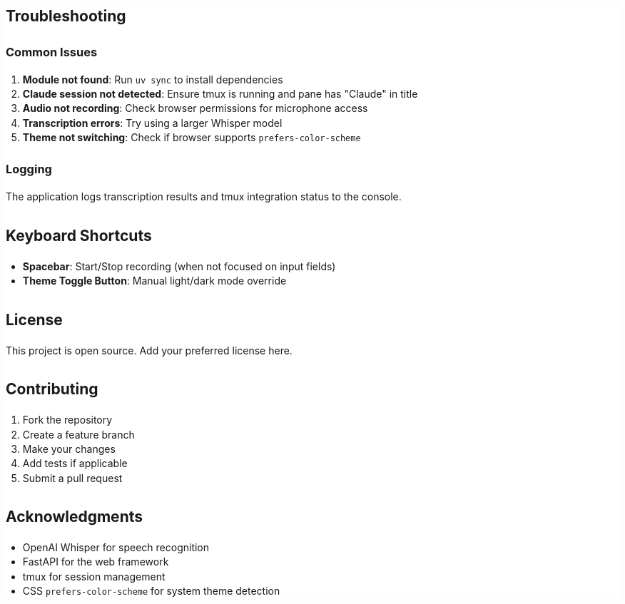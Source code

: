 ## Troubleshooting

### Common Issues

1. **Module not found**: Run `uv sync` to install dependencies
2. **Claude session not detected**: Ensure tmux is running and pane has "Claude" in title
3. **Audio not recording**: Check browser permissions for microphone access
4. **Transcription errors**: Try using a larger Whisper model
5. **Theme not switching**: Check if browser supports `prefers-color-scheme`

### Logging

The application logs transcription results and tmux integration status to the console.

## Keyboard Shortcuts

- **Spacebar**: Start/Stop recording (when not focused on input fields)
- **Theme Toggle Button**: Manual light/dark mode override

## License

This project is open source. Add your preferred license here.

## Contributing

1. Fork the repository
2. Create a feature branch
3. Make your changes
4. Add tests if applicable
5. Submit a pull request

## Acknowledgments

- OpenAI Whisper for speech recognition
- FastAPI for the web framework
- tmux for session management
- CSS `prefers-color-scheme` for system theme detection